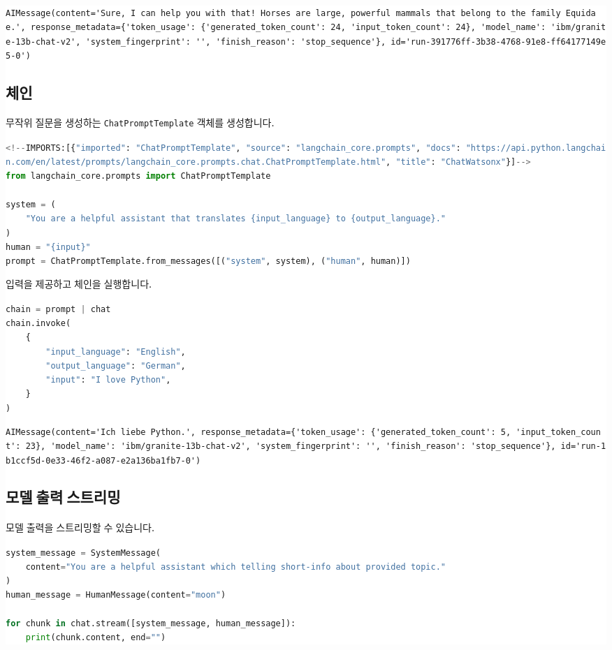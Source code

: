 
```output
AIMessage(content='Sure, I can help you with that! Horses are large, powerful mammals that belong to the family Equidae.', response_metadata={'token_usage': {'generated_token_count': 24, 'input_token_count': 24}, 'model_name': 'ibm/granite-13b-chat-v2', 'system_fingerprint': '', 'finish_reason': 'stop_sequence'}, id='run-391776ff-3b38-4768-91e8-ff64177149e5-0')
```


## 체인
무작위 질문을 생성하는 `ChatPromptTemplate` 객체를 생성합니다.

```python
<!--IMPORTS:[{"imported": "ChatPromptTemplate", "source": "langchain_core.prompts", "docs": "https://api.python.langchain.com/en/latest/prompts/langchain_core.prompts.chat.ChatPromptTemplate.html", "title": "ChatWatsonx"}]-->
from langchain_core.prompts import ChatPromptTemplate

system = (
    "You are a helpful assistant that translates {input_language} to {output_language}."
)
human = "{input}"
prompt = ChatPromptTemplate.from_messages([("system", system), ("human", human)])
```


입력을 제공하고 체인을 실행합니다.

```python
chain = prompt | chat
chain.invoke(
    {
        "input_language": "English",
        "output_language": "German",
        "input": "I love Python",
    }
)
```


```output
AIMessage(content='Ich liebe Python.', response_metadata={'token_usage': {'generated_token_count': 5, 'input_token_count': 23}, 'model_name': 'ibm/granite-13b-chat-v2', 'system_fingerprint': '', 'finish_reason': 'stop_sequence'}, id='run-1b1ccf5d-0e33-46f2-a087-e2a136ba1fb7-0')
```


## 모델 출력 스트리밍

모델 출력을 스트리밍할 수 있습니다.

```python
system_message = SystemMessage(
    content="You are a helpful assistant which telling short-info about provided topic."
)
human_message = HumanMessage(content="moon")

for chunk in chat.stream([system_message, human_message]):
    print(chunk.content, end="")
```
